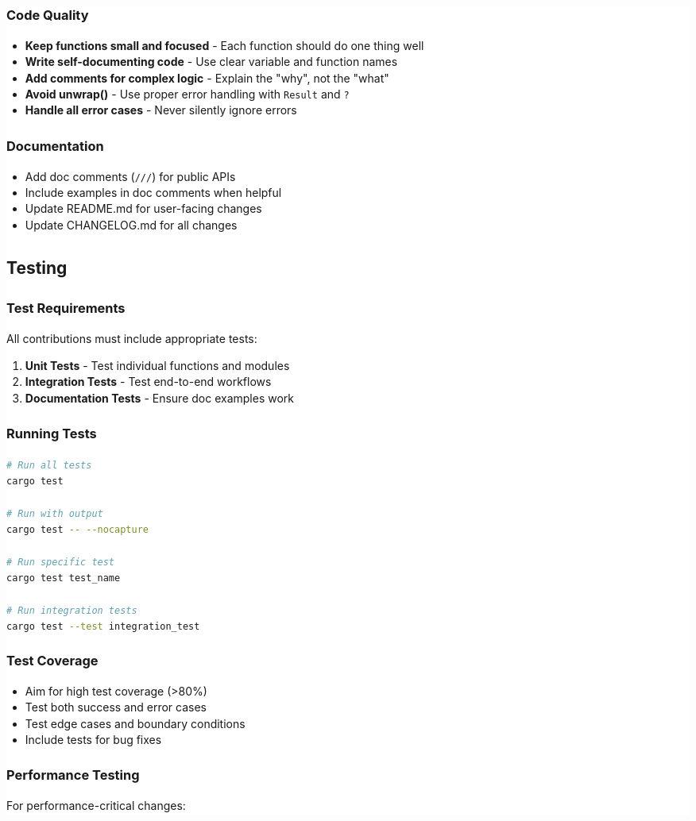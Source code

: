 ### Code Quality

- **Keep functions small and focused** - Each function should do one thing well
- **Write self-documenting code** - Use clear variable and function names
- **Add comments for complex logic** - Explain the "why", not the "what"
- **Avoid unwrap()** - Use proper error handling with `Result` and `?`
- **Handle all error cases** - Never silently ignore errors

### Documentation

- Add doc comments (`///`) for public APIs
- Include examples in doc comments when helpful
- Update README.md for user-facing changes
- Update CHANGELOG.md for all changes

## Testing

### Test Requirements

All contributions must include appropriate tests:

1. **Unit Tests** - Test individual functions and modules
2. **Integration Tests** - Test end-to-end workflows
3. **Documentation Tests** - Ensure doc examples work

### Running Tests

```bash
# Run all tests
cargo test

# Run with output
cargo test -- --nocapture

# Run specific test
cargo test test_name

# Run integration tests
cargo test --test integration_test
```

### Test Coverage

- Aim for high test coverage (>80%)
- Test both success and error cases
- Test edge cases and boundary conditions
- Include tests for bug fixes

### Performance Testing

For performance-critical changes:

